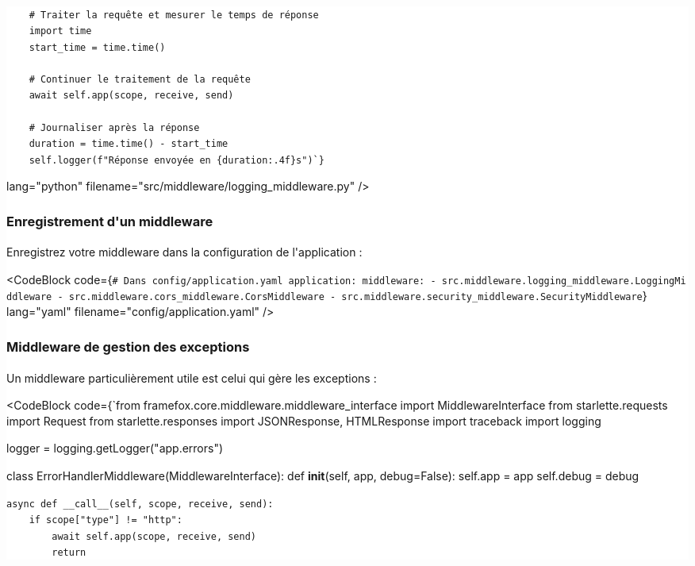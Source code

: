         # Traiter la requête et mesurer le temps de réponse
        import time
        start_time = time.time()
        
        # Continuer le traitement de la requête
        await self.app(scope, receive, send)
        
        # Journaliser après la réponse
        duration = time.time() - start_time
        self.logger(f"Réponse envoyée en {duration:.4f}s")`}
  lang="python"
  filename="src/middleware/logging_middleware.py"
/>

### Enregistrement d'un middleware

Enregistrez votre middleware dans la configuration de l'application :

<CodeBlock
  code={`# Dans config/application.yaml
application:
  middleware:
    - src.middleware.logging_middleware.LoggingMiddleware
    - src.middleware.cors_middleware.CorsMiddleware
    - src.middleware.security_middleware.SecurityMiddleware`}
  lang="yaml"
  filename="config/application.yaml"
/>

### Middleware de gestion des exceptions

Un middleware particulièrement utile est celui qui gère les exceptions :

<CodeBlock
  code={`from framefox.core.middleware.middleware_interface import MiddlewareInterface
from starlette.requests import Request
from starlette.responses import JSONResponse, HTMLResponse
import traceback
import logging

logger = logging.getLogger("app.errors")

class ErrorHandlerMiddleware(MiddlewareInterface):
    def __init__(self, app, debug=False):
        self.app = app
        self.debug = debug
    
    async def __call__(self, scope, receive, send):
        if scope["type"] != "http":
            await self.app(scope, receive, send)
            return
            